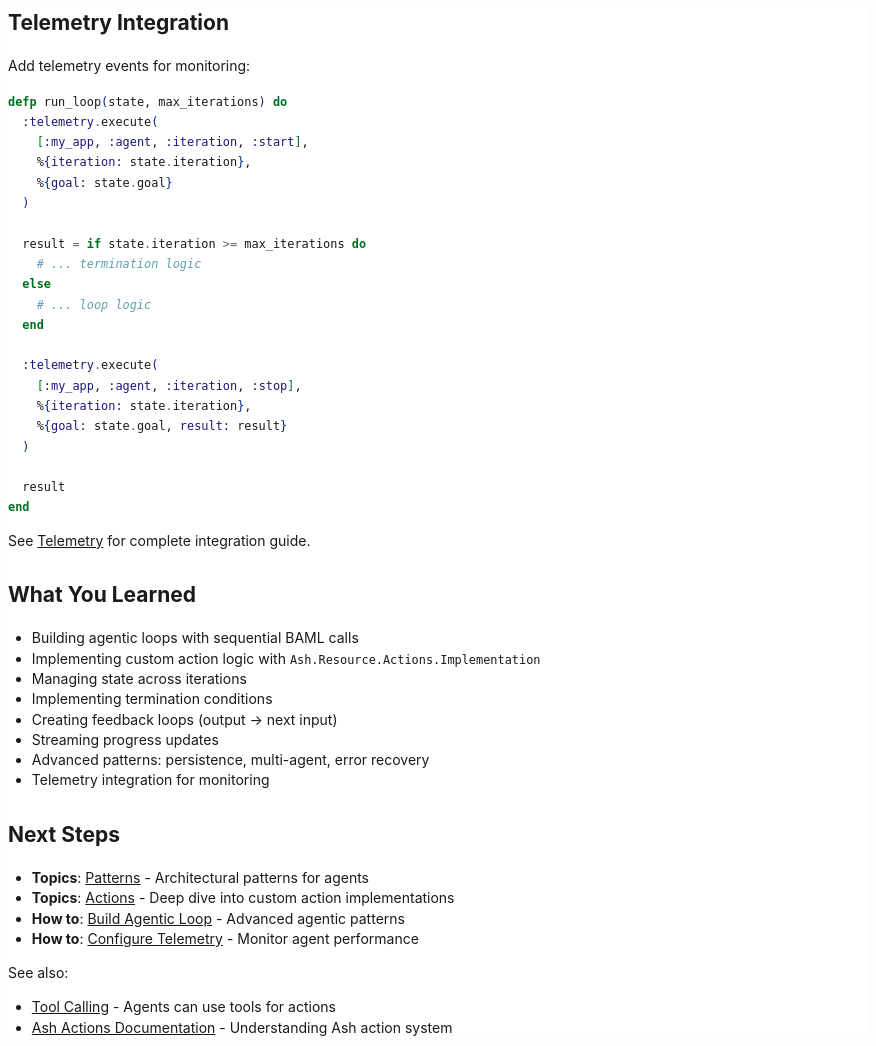 ## Telemetry Integration

Add telemetry events for monitoring:

```elixir
defp run_loop(state, max_iterations) do
  :telemetry.execute(
    [:my_app, :agent, :iteration, :start],
    %{iteration: state.iteration},
    %{goal: state.goal}
  )

  result = if state.iteration >= max_iterations do
    # ... termination logic
  else
    # ... loop logic
  end

  :telemetry.execute(
    [:my_app, :agent, :iteration, :stop],
    %{iteration: state.iteration},
    %{goal: state.goal, result: result}
  )

  result
end
```

See [Telemetry](../topics/telemetry.md) for complete integration guide.

## What You Learned

- Building agentic loops with sequential BAML calls
- Implementing custom action logic with `Ash.Resource.Actions.Implementation`
- Managing state across iterations
- Implementing termination conditions
- Creating feedback loops (output → next input)
- Streaming progress updates
- Advanced patterns: persistence, multi-agent, error recovery
- Telemetry integration for monitoring

## Next Steps

- **Topics**: [Patterns](../topics/patterns.md) - Architectural patterns for agents
- **Topics**: [Actions](../topics/actions.md) - Deep dive into custom action implementations
- **How to**: [Build Agentic Loop](../how-to/build-agentic-loop.md) - Advanced agentic patterns
- **How to**: [Configure Telemetry](../how-to/configure-telemetry.md) - Monitor agent performance

See also:
- [Tool Calling](03-tool-calling.md) - Agents can use tools for actions
- [Ash Actions Documentation](https://hexdocs.pm/ash/actions.html) - Understanding Ash action system
